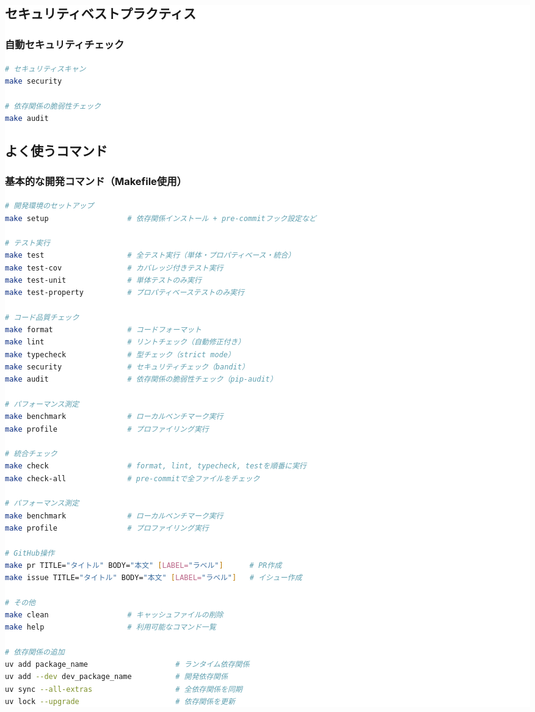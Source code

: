 ## セキュリティベストプラクティス

### 自動セキュリティチェック

```bash
# セキュリティスキャン
make security

# 依存関係の脆弱性チェック
make audit
```

## よく使うコマンド

### 基本的な開発コマンド（Makefile使用）

```bash
# 開発環境のセットアップ
make setup                  # 依存関係インストール + pre-commitフック設定など

# テスト実行
make test                   # 全テスト実行（単体・プロパティベース・統合）
make test-cov               # カバレッジ付きテスト実行
make test-unit              # 単体テストのみ実行
make test-property          # プロパティベーステストのみ実行

# コード品質チェック
make format                 # コードフォーマット
make lint                   # リントチェック（自動修正付き）
make typecheck              # 型チェック（strict mode）
make security               # セキュリティチェック（bandit）
make audit                  # 依存関係の脆弱性チェック（pip-audit）

# パフォーマンス測定
make benchmark              # ローカルベンチマーク実行
make profile                # プロファイリング実行

# 統合チェック
make check                  # format, lint, typecheck, testを順番に実行
make check-all              # pre-commitで全ファイルをチェック

# パフォーマンス測定
make benchmark              # ローカルベンチマーク実行
make profile                # プロファイリング実行

# GitHub操作
make pr TITLE="タイトル" BODY="本文" [LABEL="ラベル"]      # PR作成
make issue TITLE="タイトル" BODY="本文" [LABEL="ラベル"]   # イシュー作成

# その他
make clean                  # キャッシュファイルの削除
make help                   # 利用可能なコマンド一覧

# 依存関係の追加
uv add package_name                    # ランタイム依存関係
uv add --dev dev_package_name          # 開発依存関係
uv sync --all-extras                   # 全依存関係を同期
uv lock --upgrade                      # 依存関係を更新
```
